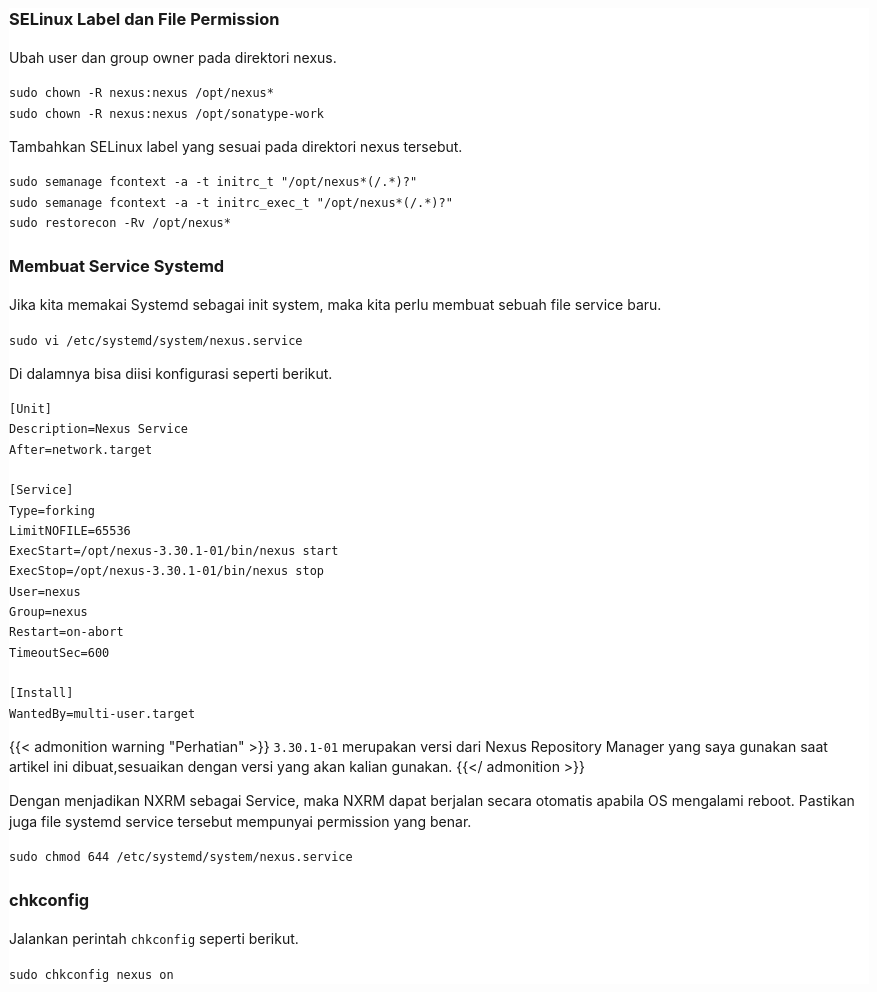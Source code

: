 ### SELinux Label dan File Permission
Ubah user dan group owner pada direktori nexus.
```shell
sudo chown -R nexus:nexus /opt/nexus*
sudo chown -R nexus:nexus /opt/sonatype-work
```

Tambahkan SELinux label yang sesuai pada direktori nexus tersebut.
```shell
sudo semanage fcontext -a -t initrc_t "/opt/nexus*(/.*)?"
sudo semanage fcontext -a -t initrc_exec_t "/opt/nexus*(/.*)?"
sudo restorecon -Rv /opt/nexus*
```

### Membuat Service Systemd
Jika kita memakai Systemd sebagai init system, maka kita perlu membuat sebuah file service baru.
```shell
sudo vi /etc/systemd/system/nexus.service
```
Di dalamnya bisa diisi konfigurasi seperti berikut.
```config
[Unit]
Description=Nexus Service
After=network.target
  
[Service]
Type=forking
LimitNOFILE=65536
ExecStart=/opt/nexus-3.30.1-01/bin/nexus start
ExecStop=/opt/nexus-3.30.1-01/bin/nexus stop
User=nexus
Group=nexus
Restart=on-abort
TimeoutSec=600
  
[Install]
WantedBy=multi-user.target
```

{{< admonition warning "Perhatian" >}}
`3.30.1-01` merupakan versi dari Nexus Repository Manager yang saya gunakan saat artikel ini dibuat,sesuaikan dengan versi yang akan kalian gunakan.
{{</ admonition >}}

Dengan menjadikan NXRM sebagai Service, maka NXRM dapat berjalan secara otomatis apabila OS mengalami reboot. Pastikan juga file systemd service tersebut mempunyai permission yang benar.
```shell
sudo chmod 644 /etc/systemd/system/nexus.service
```

### chkconfig
Jalankan perintah `chkconfig` seperti berikut.
```shell
sudo chkconfig nexus on
```
